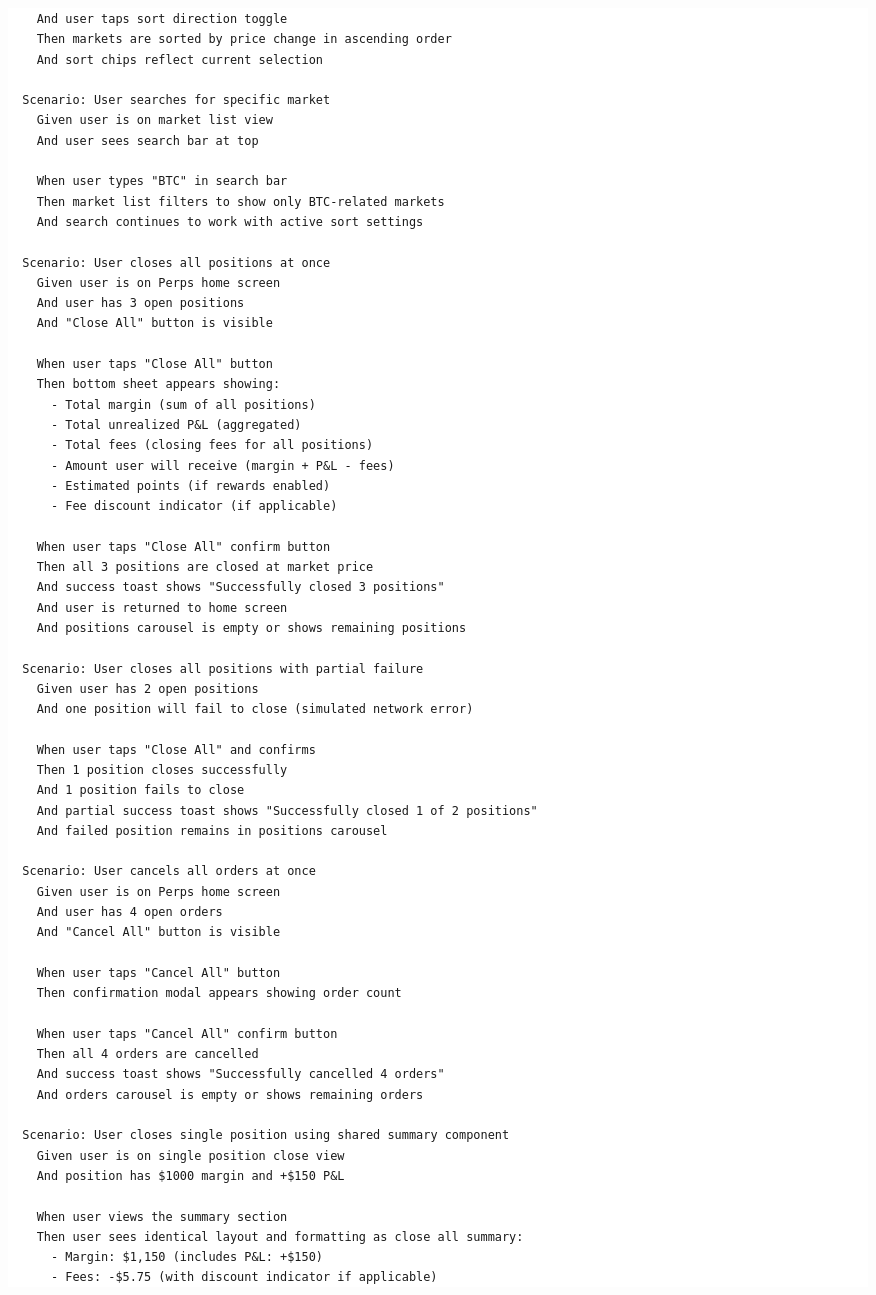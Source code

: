 ```gherkin
    And user taps sort direction toggle
    Then markets are sorted by price change in ascending order
    And sort chips reflect current selection

  Scenario: User searches for specific market
    Given user is on market list view
    And user sees search bar at top

    When user types "BTC" in search bar
    Then market list filters to show only BTC-related markets
    And search continues to work with active sort settings

  Scenario: User closes all positions at once
    Given user is on Perps home screen
    And user has 3 open positions
    And "Close All" button is visible

    When user taps "Close All" button
    Then bottom sheet appears showing:
      - Total margin (sum of all positions)
      - Total unrealized P&L (aggregated)
      - Total fees (closing fees for all positions)
      - Amount user will receive (margin + P&L - fees)
      - Estimated points (if rewards enabled)
      - Fee discount indicator (if applicable)

    When user taps "Close All" confirm button
    Then all 3 positions are closed at market price
    And success toast shows "Successfully closed 3 positions"
    And user is returned to home screen
    And positions carousel is empty or shows remaining positions

  Scenario: User closes all positions with partial failure
    Given user has 2 open positions
    And one position will fail to close (simulated network error)

    When user taps "Close All" and confirms
    Then 1 position closes successfully
    And 1 position fails to close
    And partial success toast shows "Successfully closed 1 of 2 positions"
    And failed position remains in positions carousel

  Scenario: User cancels all orders at once
    Given user is on Perps home screen
    And user has 4 open orders
    And "Cancel All" button is visible

    When user taps "Cancel All" button
    Then confirmation modal appears showing order count

    When user taps "Cancel All" confirm button
    Then all 4 orders are cancelled
    And success toast shows "Successfully cancelled 4 orders"
    And orders carousel is empty or shows remaining orders

  Scenario: User closes single position using shared summary component
    Given user is on single position close view
    And position has $1000 margin and +$150 P&L

    When user views the summary section
    Then user sees identical layout and formatting as close all summary:
      - Margin: $1,150 (includes P&L: +$150)
      - Fees: -$5.75 (with discount indicator if applicable)
```